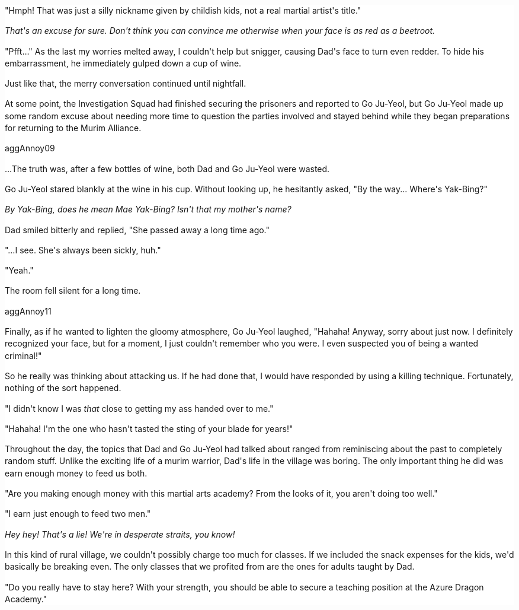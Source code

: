 "Hmph! That was just a silly nickname given by childish kids, not a real martial artist's title."

*That's an excuse for sure. Don't think you can convince me otherwise when your face is as red as a beetroot.*

"Pfft…" As the last my worries melted away, I couldn't help but snigger, causing Dad's face to turn even redder. To hide his embarrassment, he immediately gulped down a cup of wine.

Just like that, the merry conversation continued until nightfall.

At some point, the Investigation Squad had finished securing the prisoners and reported to Go Ju-Yeol, but Go Ju-Yeol made up some random excuse about needing more time to question the parties involved and stayed behind while they began preparations for returning to the Murim Alliance.

aggAnnoy09

…The truth was, after a few bottles of wine, both Dad and Go Ju-Yeol were wasted.

Go Ju-Yeol stared blankly at the wine in his cup. Without looking up, he hesitantly asked, "By the way... Where's Yak-Bing?"

*By Yak-Bing, does he mean Mae Yak-Bing? Isn't that my mother's name?*

Dad smiled bitterly and replied, "She passed away a long time ago."

"…I see. She's always been sickly, huh."

"Yeah."

The room fell silent for a long time.

aggAnnoy11

Finally, as if he wanted to lighten the gloomy atmosphere, Go Ju-Yeol laughed, "Hahaha! Anyway, sorry about just now. I definitely recognized your face, but for a moment, I just couldn't remember who you were. I even suspected you of being a wanted criminal!"

So he really was thinking about attacking us. If he had done that, I would have responded by using a killing technique. Fortunately, nothing of the sort happened.

"I didn't know I was *that* close to getting my ass handed over to me."

"Hahaha! I'm the one who hasn't tasted the sting of your blade for years!"

Throughout the day, the topics that Dad and Go Ju-Yeol had talked about ranged from reminiscing about the past to completely random stuff. Unlike the exciting life of a murim warrior, Dad's life in the village was boring. The only important thing he did was earn enough money to feed us both.

"Are you making enough money with this martial arts academy? From the looks of it, you aren't doing too well."

"I earn just enough to feed two men."

*Hey hey! That's a lie! We're in desperate straits, you know!*

In this kind of rural village, we couldn't possibly charge too much for classes. If we included the snack expenses for the kids, we'd basically be breaking even. The only classes that we profited from are the ones for adults taught by Dad.

"Do you really have to stay here? With your strength, you should be able to secure a teaching position at the Azure Dragon Academy."
